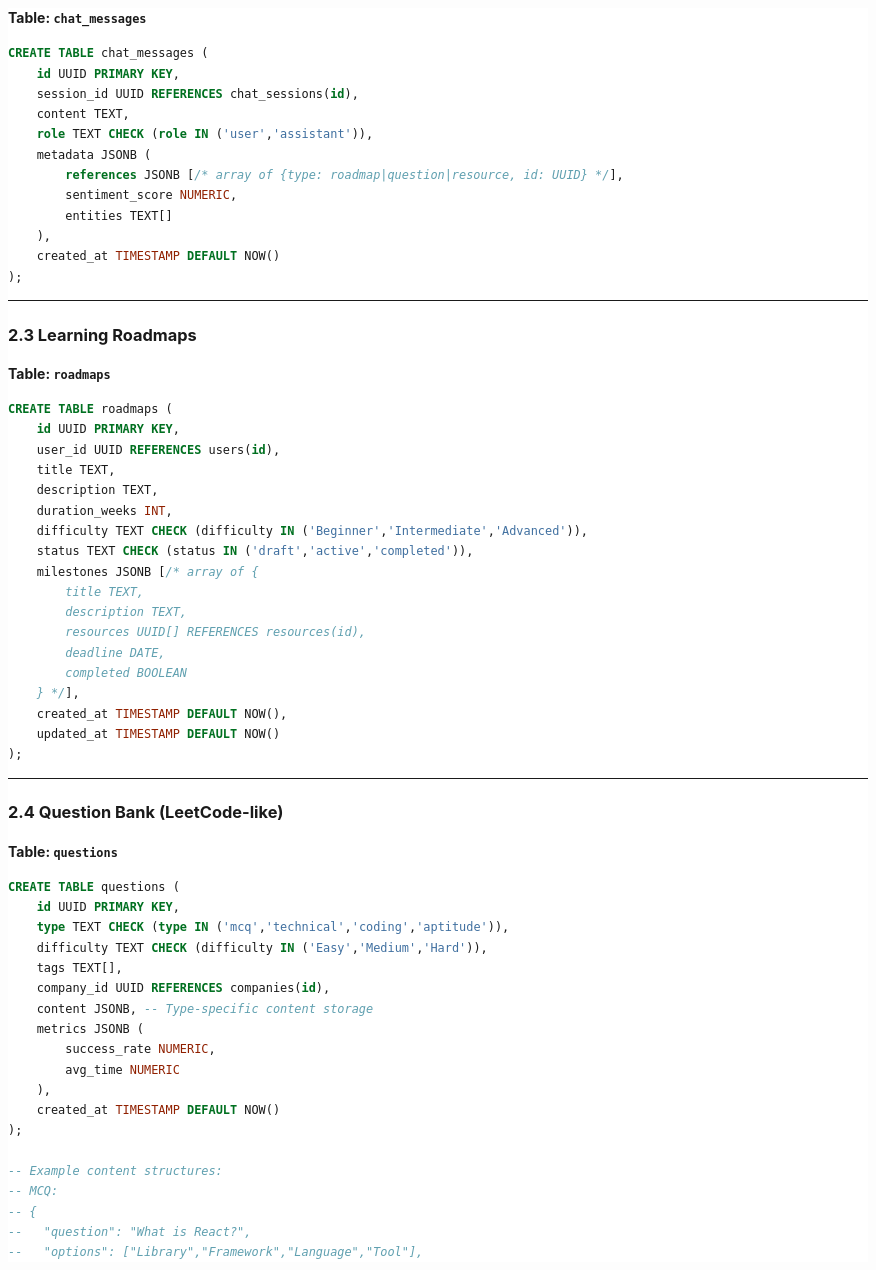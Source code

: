 **Table: `chat_messages`**
```sql
CREATE TABLE chat_messages (
    id UUID PRIMARY KEY,
    session_id UUID REFERENCES chat_sessions(id),
    content TEXT,
    role TEXT CHECK (role IN ('user','assistant')),
    metadata JSONB (
        references JSONB [/* array of {type: roadmap|question|resource, id: UUID} */],
        sentiment_score NUMERIC,
        entities TEXT[]
    ),
    created_at TIMESTAMP DEFAULT NOW()
);
```

---

### **2.3 Learning Roadmaps**
**Table: `roadmaps`**
```sql
CREATE TABLE roadmaps (
    id UUID PRIMARY KEY,
    user_id UUID REFERENCES users(id),
    title TEXT,
    description TEXT,
    duration_weeks INT,
    difficulty TEXT CHECK (difficulty IN ('Beginner','Intermediate','Advanced')),
    status TEXT CHECK (status IN ('draft','active','completed')),
    milestones JSONB [/* array of {
        title TEXT,
        description TEXT,
        resources UUID[] REFERENCES resources(id),
        deadline DATE,
        completed BOOLEAN
    } */],
    created_at TIMESTAMP DEFAULT NOW(),
    updated_at TIMESTAMP DEFAULT NOW()
);
```

---

### **2.4 Question Bank (LeetCode-like)**
**Table: `questions`**
```sql
CREATE TABLE questions (
    id UUID PRIMARY KEY,
    type TEXT CHECK (type IN ('mcq','technical','coding','aptitude')),
    difficulty TEXT CHECK (difficulty IN ('Easy','Medium','Hard')),
    tags TEXT[],
    company_id UUID REFERENCES companies(id),
    content JSONB, -- Type-specific content storage
    metrics JSONB (
        success_rate NUMERIC,
        avg_time NUMERIC
    ),
    created_at TIMESTAMP DEFAULT NOW()
);

-- Example content structures:
-- MCQ:
-- {
--   "question": "What is React?",
--   "options": ["Library","Framework","Language","Tool"],
```